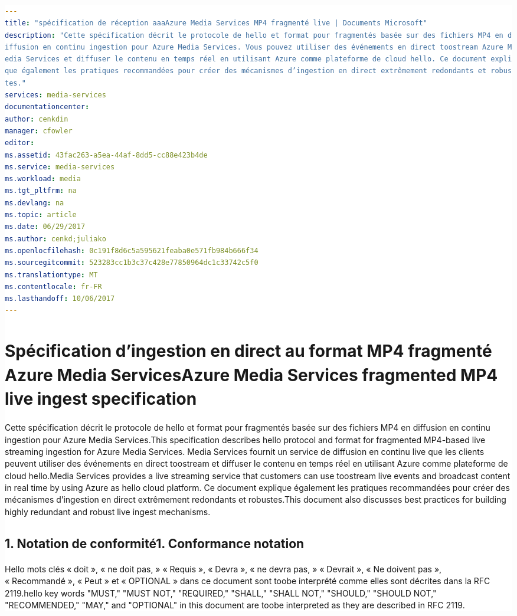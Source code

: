 ```yaml
---
title: "spécification de réception aaaAzure Media Services MP4 fragmenté live | Documents Microsoft"
description: "Cette spécification décrit le protocole de hello et format pour fragmentés basée sur des fichiers MP4 en diffusion en continu ingestion pour Azure Media Services. Vous pouvez utiliser des événements en direct toostream Azure Media Services et diffuser le contenu en temps réel en utilisant Azure comme plateforme de cloud hello. Ce document explique également les pratiques recommandées pour créer des mécanismes d’ingestion en direct extrêmement redondants et robustes."
services: media-services
documentationcenter: 
author: cenkdin
manager: cfowler
editor: 
ms.assetid: 43fac263-a5ea-44af-8dd5-cc88e423b4de
ms.service: media-services
ms.workload: media
ms.tgt_pltfrm: na
ms.devlang: na
ms.topic: article
ms.date: 06/29/2017
ms.author: cenkd;juliako
ms.openlocfilehash: 0c191f8d6c5a595621feaba0e571fb984b666f34
ms.sourcegitcommit: 523283cc1b3c37c428e77850964dc1c33742c5f0
ms.translationtype: MT
ms.contentlocale: fr-FR
ms.lasthandoff: 10/06/2017
---
```

# <a name="azure-media-services-fragmented-mp4-live-ingest-specification"></a><span data-ttu-id="70504-105">Spécification d’ingestion en direct au format MP4 fragmenté Azure Media Services</span><span class="sxs-lookup"><span data-stu-id="70504-105">Azure Media Services fragmented MP4 live ingest specification</span></span>
<span data-ttu-id="70504-106">Cette spécification décrit le protocole de hello et format pour fragmentés basée sur des fichiers MP4 en diffusion en continu ingestion pour Azure Media Services.</span><span class="sxs-lookup"><span data-stu-id="70504-106">This specification describes hello protocol and format for fragmented MP4-based live streaming ingestion for Azure Media Services.</span></span> <span data-ttu-id="70504-107">Media Services fournit un service de diffusion en continu live que les clients peuvent utiliser des événements en direct toostream et diffuser le contenu en temps réel en utilisant Azure comme plateforme de cloud hello.</span><span class="sxs-lookup"><span data-stu-id="70504-107">Media Services provides a live streaming service that customers can use toostream live events and broadcast content in real time by using Azure as hello cloud platform.</span></span> <span data-ttu-id="70504-108">Ce document explique également les pratiques recommandées pour créer des mécanismes d’ingestion en direct extrêmement redondants et robustes.</span><span class="sxs-lookup"><span data-stu-id="70504-108">This document also discusses best practices for building highly redundant and robust live ingest mechanisms.</span></span>

## <a name="1-conformance-notation"></a><span data-ttu-id="70504-109">1. Notation de conformité</span><span class="sxs-lookup"><span data-stu-id="70504-109">1. Conformance notation</span></span>
<span data-ttu-id="70504-110">Hello mots clés « doit », « ne doit pas, » « Requis », « Devra », « ne devra pas, » « Devrait », « Ne doivent pas », « Recommandé », « Peut » et « OPTIONAL » dans ce document sont toobe interprété comme elles sont décrites dans la RFC 2119.</span><span class="sxs-lookup"><span data-stu-id="70504-110">hello key words "MUST," "MUST NOT," "REQUIRED," "SHALL," "SHALL NOT," "SHOULD," "SHOULD NOT," "RECOMMENDED," "MAY," and "OPTIONAL" in this document are toobe interpreted as they are described in RFC 2119.</span></span>
